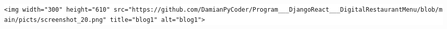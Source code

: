     <img width="300" height="610" src="https://github.com/DamianPyCoder/Program___DjangoReact___DigitalRestaurantMenu/blob/main/picts/screenshot_20.png" title="blog1" alt="blog1">
  </a>
  <a href="https://github.com/DamianPyCoder/Program___DjangoReact___DigitalRestaurantMenu/blob/main/picts/screenshot_21.png">